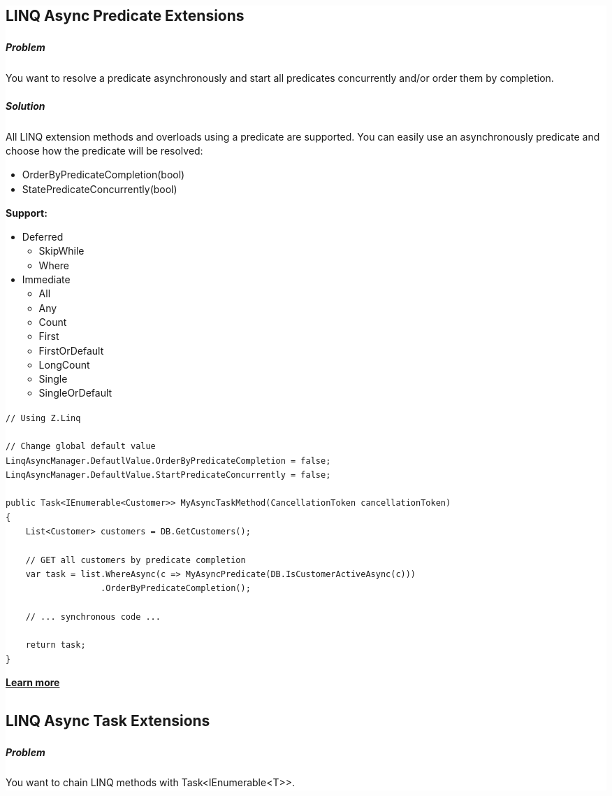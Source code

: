 ## LINQ Async Predicate Extensions
##### Problem
You want to resolve a predicate asynchronously and start all predicates concurrently and/or order them by completion.

##### Solution
All LINQ extension methods and overloads using a predicate are supported. You can easily use an asynchronously predicate and choose how the predicate will be resolved:
 - OrderByPredicateCompletion(bool)
 - StatePredicateConcurrently(bool)

**Support:**
- Deferred
   - SkipWhile
   - Where
- Immediate
   - All
   - Any
   - Count
   - First
   - FirstOrDefault
   - LongCount
   - Single
   - SingleOrDefault

```chsarp
// Using Z.Linq

// Change global default value
LinqAsyncManager.DefautlValue.OrderByPredicateCompletion = false;
LinqAsyncManager.DefaultValue.StartPredicateConcurrently = false;

public Task<IEnumerable<Customer>> MyAsyncTaskMethod(CancellationToken cancellationToken)
{
    List<Customer> customers = DB.GetCustomers();
    
    // GET all customers by predicate completion
    var task = list.WhereAsync(c => MyAsyncPredicate(DB.IsCustomerActiveAsync(c)))
                   .OrderByPredicateCompletion();

    // ... synchronous code ...
    
    return task;
}
```

**[Learn more](https://github.com/zzzprojects/LINQ-AsyncExtensions/wiki/LINQ-AsyncPredicateExtensions)**

## LINQ Async Task Extensions
##### Problem
You want to chain LINQ methods with Task&lt;IEnumerable&lt;T&gt;&gt;.

